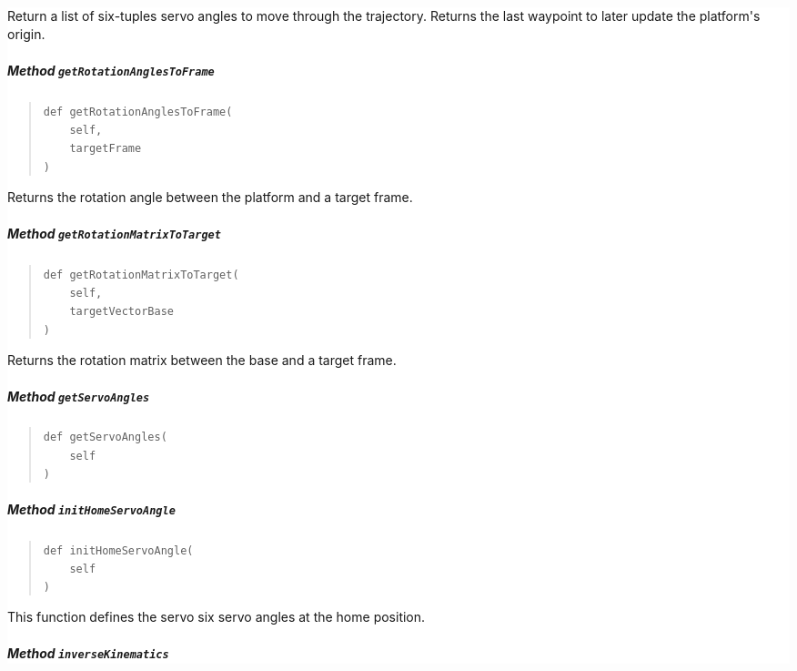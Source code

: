 
Return a list of six-tuples servo angles to move through the trajectory.
Returns the last waypoint to later update the platform's origin.


##### <a id="SPUdeS.Platform.stewartPlatform.stewartPlatform.getRotationAnglesToFrame"></a> Method `getRotationAnglesToFrame`




>     def getRotationAnglesToFrame(
>         self,
>         targetFrame
>     )


Returns the rotation angle between the platform and a target frame.


##### <a id="SPUdeS.Platform.stewartPlatform.stewartPlatform.getRotationMatrixToTarget"></a> Method `getRotationMatrixToTarget`




>     def getRotationMatrixToTarget(
>         self,
>         targetVectorBase
>     )


Returns the rotation matrix between the base and a target frame.


##### <a id="SPUdeS.Platform.stewartPlatform.stewartPlatform.getServoAngles"></a> Method `getServoAngles`




>     def getServoAngles(
>         self
>     )





##### <a id="SPUdeS.Platform.stewartPlatform.stewartPlatform.initHomeServoAngle"></a> Method `initHomeServoAngle`




>     def initHomeServoAngle(
>         self
>     )


This function defines the servo six servo angles at the home position.


##### <a id="SPUdeS.Platform.stewartPlatform.stewartPlatform.inverseKinematics"></a> Method `inverseKinematics`
